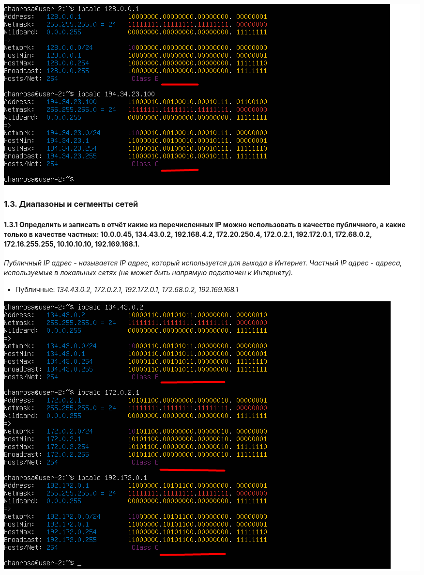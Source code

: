 ![ipcalc "-"](images/part1-21.png)

### 1.3. Диапазоны и сегменты сетей

#### 1.3.1 Определить и записать в отчёт какие из перечисленных IP можно использовать в качестве публичного, а какие только в качестве частных: 10.0.0.45, 134.43.0.2, 192.168.4.2, 172.20.250.4, 172.0.2.1, 192.172.0.1, 172.68.0.2, 172.16.255.255, 10.10.10.10, 192.169.168.1. 

*Публичный IP адрес - называется IP адрес, который используется для выхода в Интернет. 
Частный IP адрес - адреса, используемые в локальных сетях (не может быть напрямую подключен к Интернету).*

 - Публичные: *134.43.0.2, 172.0.2.1, 192.172.0.1, 172.68.0.2, 192.169.168.1*

![ipcalc public 1](images/part1-3-1.png)